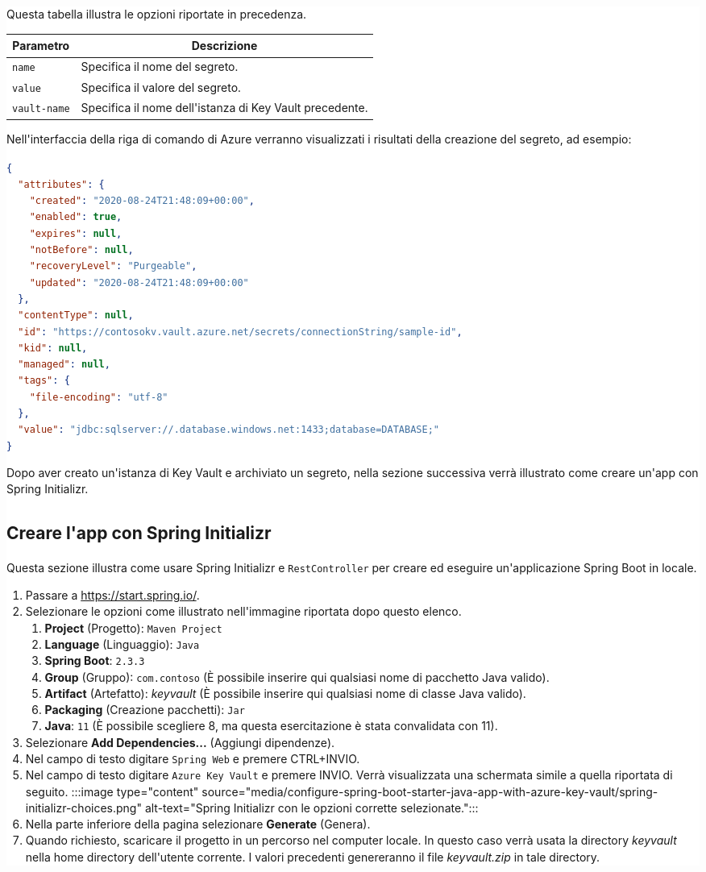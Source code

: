    Questa tabella illustra le opzioni riportate in precedenza.

   | Parametro | Descrizione |
   |---|---|
   | `name` | Specifica il nome del segreto. |
   | `value` | Specifica il valore del segreto. |
   | `vault-name` | Specifica il nome dell'istanza di Key Vault precedente. |

   Nell'interfaccia della riga di comando di Azure verranno visualizzati i risultati della creazione del segreto, ad esempio:

   ```json
   {
     "attributes": {
       "created": "2020-08-24T21:48:09+00:00",
       "enabled": true,
       "expires": null,
       "notBefore": null,
       "recoveryLevel": "Purgeable",
       "updated": "2020-08-24T21:48:09+00:00"
     },
     "contentType": null,
     "id": "https://contosokv.vault.azure.net/secrets/connectionString/sample-id",
     "kid": null,
     "managed": null,
     "tags": {
       "file-encoding": "utf-8"
     },
     "value": "jdbc:sqlserver://.database.windows.net:1433;database=DATABASE;"
   }
   ```

Dopo aver creato un'istanza di Key Vault e archiviato un segreto, nella sezione successiva verrà illustrato come creare un'app con Spring Initializr.

## <a name="create-the-app-with-spring-initializr"></a>Creare l'app con Spring Initializr

Questa sezione illustra come usare Spring Initializr e `RestController` per creare ed eseguire un'applicazione Spring Boot in locale.

1. Passare a <https://start.spring.io/>.
1. Selezionare le opzioni come illustrato nell'immagine riportata dopo questo elenco.
   1. **Project** (Progetto): `Maven Project`
   1. **Language** (Linguaggio): `Java`
   1. **Spring Boot**: `2.3.3`
   1. **Group** (Gruppo): `com.contoso`  (È possibile inserire qui qualsiasi nome di pacchetto Java valido).
   1. **Artifact** (Artefatto): *keyvault* (È possibile inserire qui qualsiasi nome di classe Java valido).
   1. **Packaging** (Creazione pacchetti): `Jar`
   1. **Java**: `11` (È possibile scegliere 8, ma questa esercitazione è stata convalidata con 11).
1. Selezionare **Add Dependencies...** (Aggiungi dipendenze).
1. Nel campo di testo digitare `Spring Web` e premere CTRL+INVIO.
1. Nel campo di testo digitare `Azure Key Vault` e premere INVIO.  Verrà visualizzata una schermata simile a quella riportata di seguito.
   :::image type="content" source="media/configure-spring-boot-starter-java-app-with-azure-key-vault/spring-initializr-choices.png" alt-text="Spring Initializr con le opzioni corrette selezionate.":::
1. Nella parte inferiore della pagina selezionare **Generate** (Genera).
1. Quando richiesto, scaricare il progetto in un percorso nel computer locale.  In questo caso verrà usata la directory *keyvault* nella home directory dell'utente corrente.  I valori precedenti genereranno il file *keyvault.zip* in tale directory.
